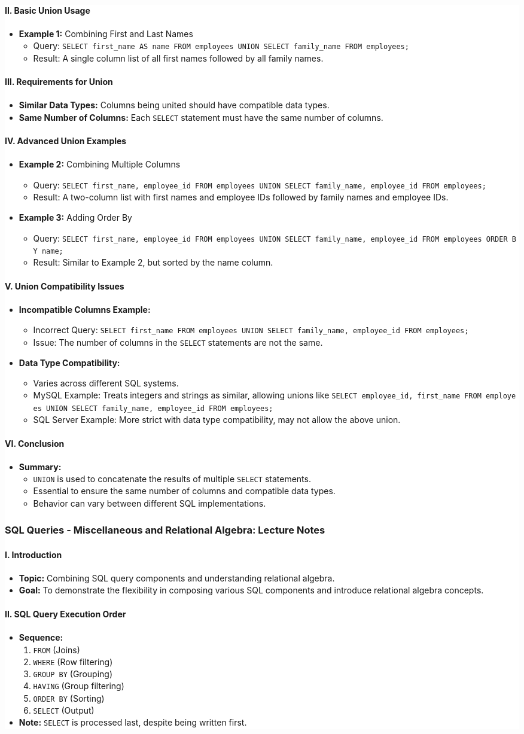#### II. Basic Union Usage
- **Example 1:** Combining First and Last Names
  - Query: `SELECT first_name AS name FROM employees UNION SELECT family_name FROM employees;`
  - Result: A single column list of all first names followed by all family names.

#### III. Requirements for Union
- **Similar Data Types:** Columns being united should have compatible data types.
- **Same Number of Columns:** Each `SELECT` statement must have the same number of columns.

#### IV. Advanced Union Examples
- **Example 2:** Combining Multiple Columns
  - Query: `SELECT first_name, employee_id FROM employees UNION SELECT family_name, employee_id FROM employees;`
  - Result: A two-column list with first names and employee IDs followed by family names and employee IDs.

- **Example 3:** Adding Order By
  - Query: `SELECT first_name, employee_id FROM employees UNION SELECT family_name, employee_id FROM employees ORDER BY name;`
  - Result: Similar to Example 2, but sorted by the name column.

#### V. Union Compatibility Issues
- **Incompatible Columns Example:**
  - Incorrect Query: `SELECT first_name FROM employees UNION SELECT family_name, employee_id FROM employees;`
  - Issue: The number of columns in the `SELECT` statements are not the same.

- **Data Type Compatibility:**
  - Varies across different SQL systems.
  - MySQL Example: Treats integers and strings as similar, allowing unions like `SELECT employee_id, first_name FROM employees UNION SELECT family_name, employee_id FROM employees;`
  - SQL Server Example: More strict with data type compatibility, may not allow the above union.

#### VI. Conclusion
- **Summary:** 
  - `UNION` is used to concatenate the results of multiple `SELECT` statements.
  - Essential to ensure the same number of columns and compatible data types.
  - Behavior can vary between different SQL implementations.

### SQL Queries - Miscellaneous and Relational Algebra: Lecture Notes

#### I. Introduction
- **Topic:** Combining SQL query components and understanding relational algebra.
- **Goal:** To demonstrate the flexibility in composing various SQL components and introduce relational algebra concepts.

#### II. SQL Query Execution Order
- **Sequence:** 
  1. `FROM` (Joins)
  2. `WHERE` (Row filtering)
  3. `GROUP BY` (Grouping)
  4. `HAVING` (Group filtering)
  5. `ORDER BY` (Sorting)
  6. `SELECT` (Output)
- **Note:** `SELECT` is processed last, despite being written first.
